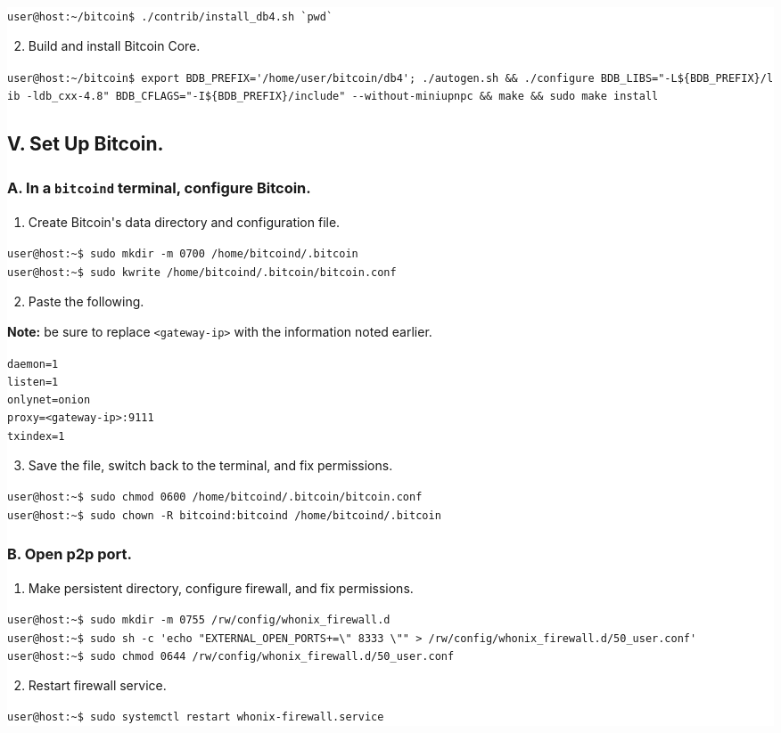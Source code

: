 ```
user@host:~/bitcoin$ ./contrib/install_db4.sh `pwd`
```

2. Build and install Bitcoin Core.

```
user@host:~/bitcoin$ export BDB_PREFIX='/home/user/bitcoin/db4'; ./autogen.sh && ./configure BDB_LIBS="-L${BDB_PREFIX}/lib -ldb_cxx-4.8" BDB_CFLAGS="-I${BDB_PREFIX}/include" --without-miniupnpc && make && sudo make install
```

## V. Set Up Bitcoin.

### A. In a `bitcoind` terminal, configure Bitcoin.

1. Create Bitcoin's data directory and configuration file.

```
user@host:~$ sudo mkdir -m 0700 /home/bitcoind/.bitcoin
user@host:~$ sudo kwrite /home/bitcoind/.bitcoin/bitcoin.conf
```

2. Paste the following.

**Note:** be sure to replace `<gateway-ip>` with the information noted earlier.

```
daemon=1
listen=1
onlynet=onion
proxy=<gateway-ip>:9111
txindex=1
```

3. Save the file, switch back to the terminal, and fix permissions.

```
user@host:~$ sudo chmod 0600 /home/bitcoind/.bitcoin/bitcoin.conf
user@host:~$ sudo chown -R bitcoind:bitcoind /home/bitcoind/.bitcoin
```

### B. Open p2p port.

1. Make persistent directory, configure firewall, and fix permissions.

```
user@host:~$ sudo mkdir -m 0755 /rw/config/whonix_firewall.d
user@host:~$ sudo sh -c 'echo "EXTERNAL_OPEN_PORTS+=\" 8333 \"" > /rw/config/whonix_firewall.d/50_user.conf'
user@host:~$ sudo chmod 0644 /rw/config/whonix_firewall.d/50_user.conf
```

2. Restart firewall service.

```
user@host:~$ sudo systemctl restart whonix-firewall.service
```

